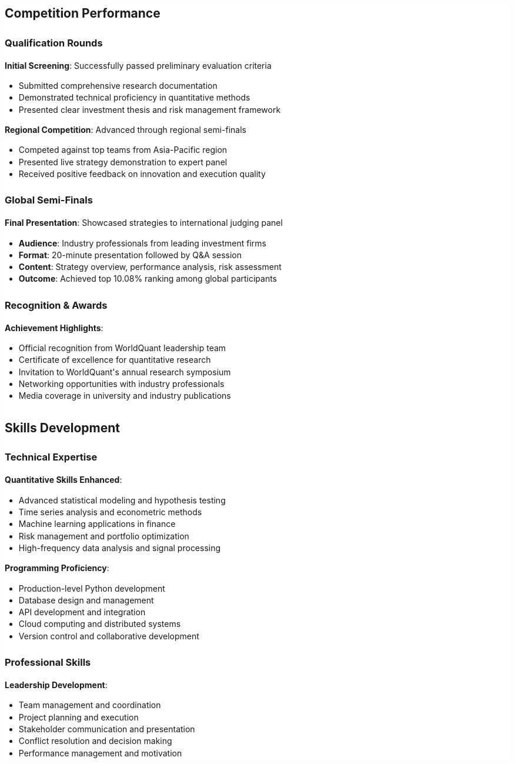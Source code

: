 ## Competition Performance

### Qualification Rounds
**Initial Screening**: Successfully passed preliminary evaluation criteria
- Submitted comprehensive research documentation
- Demonstrated technical proficiency in quantitative methods
- Presented clear investment thesis and risk management framework

**Regional Competition**: Advanced through regional semi-finals
- Competed against top teams from Asia-Pacific region
- Presented live strategy demonstration to expert panel
- Received positive feedback on innovation and execution quality

### Global Semi-Finals
**Final Presentation**: Showcased strategies to international judging panel
- **Audience**: Industry professionals from leading investment firms
- **Format**: 20-minute presentation followed by Q&A session
- **Content**: Strategy overview, performance analysis, risk assessment
- **Outcome**: Achieved top 10.08% ranking among global participants

### Recognition & Awards
**Achievement Highlights**:
- Official recognition from WorldQuant leadership team
- Certificate of excellence for quantitative research
- Invitation to WorldQuant's annual research symposium
- Networking opportunities with industry professionals
- Media coverage in university and industry publications

## Skills Development

### Technical Expertise
**Quantitative Skills Enhanced**:
- Advanced statistical modeling and hypothesis testing
- Time series analysis and econometric methods
- Machine learning applications in finance
- Risk management and portfolio optimization
- High-frequency data analysis and signal processing

**Programming Proficiency**:
- Production-level Python development
- Database design and management
- API development and integration
- Cloud computing and distributed systems
- Version control and collaborative development

### Professional Skills
**Leadership Development**:
- Team management and coordination
- Project planning and execution
- Stakeholder communication and presentation
- Conflict resolution and decision making
- Performance management and motivation
